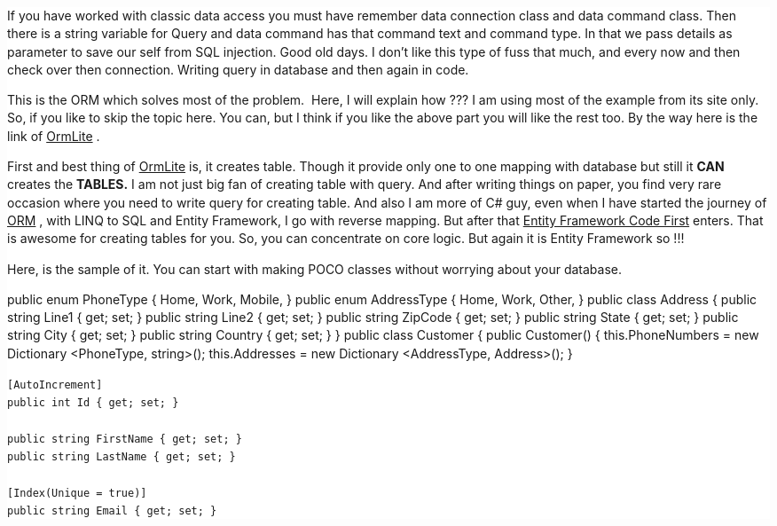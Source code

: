 
If you have worked with classic data access you must have remember data connection class and data command class. Then there is a string variable for Query and data command has that command text and command type. In that we pass details as parameter to save our self from SQL injection. Good old days. I don’t like this type of fuss that much, and every now and then check over then connection. Writing query in database and then again in code.

This is the ORM which solves most of the problem.&nbsp; Here, I will explain how ??? I am using most of the example from its site only. So, if you like to skip the topic here. You can, but I think if you like the above part you will like the rest too. By the way here is the link of [OrmLite][11] .

First and best thing of [OrmLite][11] is, it creates table. Though it provide only one to one mapping with database but still it **CAN** creates the **TABLES.** I am not just big fan of creating table with query. And after writing things on paper, you find very rare occasion where you need to write query for creating table. And also I am more of C# guy, even when I have started the journey of [ORM][2] , with LINQ to SQL and Entity Framework, I go with reverse mapping. But after that [Entity Framework Code First][13] enters. That is awesome for creating tables for you. So, you can concentrate on core logic. But again it is Entity Framework so !!!


Here, is the sample of it. You can start with making POCO classes without worrying about your database.
   
  public enum PhoneType {
    Home,
    Work,
    Mobile,
  }
  public enum AddressType {
    Home,
    Work,
    Other,
  }
  public class Address {
  public string Line1 { get; set; }
  public string Line2 { get; set; }
  public string ZipCode { get; set; }
  public string State { get; set; }
  public string City { get; set; }
  public string Country { get; set; }
  }
  public class Customer {
    public Customer() {
      this.PhoneNumbers = new Dictionary <PhoneType, string>();
      this.Addresses = new Dictionary <AddressType, Address>();
    }
    
    [AutoIncrement] 
    public int Id { get; set; }
    
    public string FirstName { get; set; }
    public string LastName { get; set; }
    
    [Index(Unique = true)] 
    public string Email { get; set; }
    

 [1]: http://kunjan.in/archives/going-to-vietnam-because-of-orm
 [2]: http://en.wikipedia.org/wiki/Object-Relational_Mapping
 [3]: http://kunjan.in/archives/map-lsquo-your-self-rsquo-using-orm
 [4]: http://blogs.tedneward.com/2006/06/26/The%2BVietnam%2BOf%2BComputer%2BScience.aspx
 [5]: http://www.codinghorror.com/blog/2006/06/object-relational-mapping-is-the-vietnam-of-computer-science.html
 [7]: http://code.google.com/p/dapper-dot-net/
 [8]: http://stackoverflow.com/
 [9]: https://github.com/robconery/massive
 [10]: http://wekeroad.com/
 [11]: https://github.com/ServiceStack/ServiceStack.OrmLite
 [12]: http://en.wikipedia.org/wiki/ADO.NET_Entity_Framework#Code_First
 [13]: http://nuget.org/packages/EntityFramework
 [14]: http://www.servicestack.net/benchmarks/
 [15]: http://martinfowler.com/  